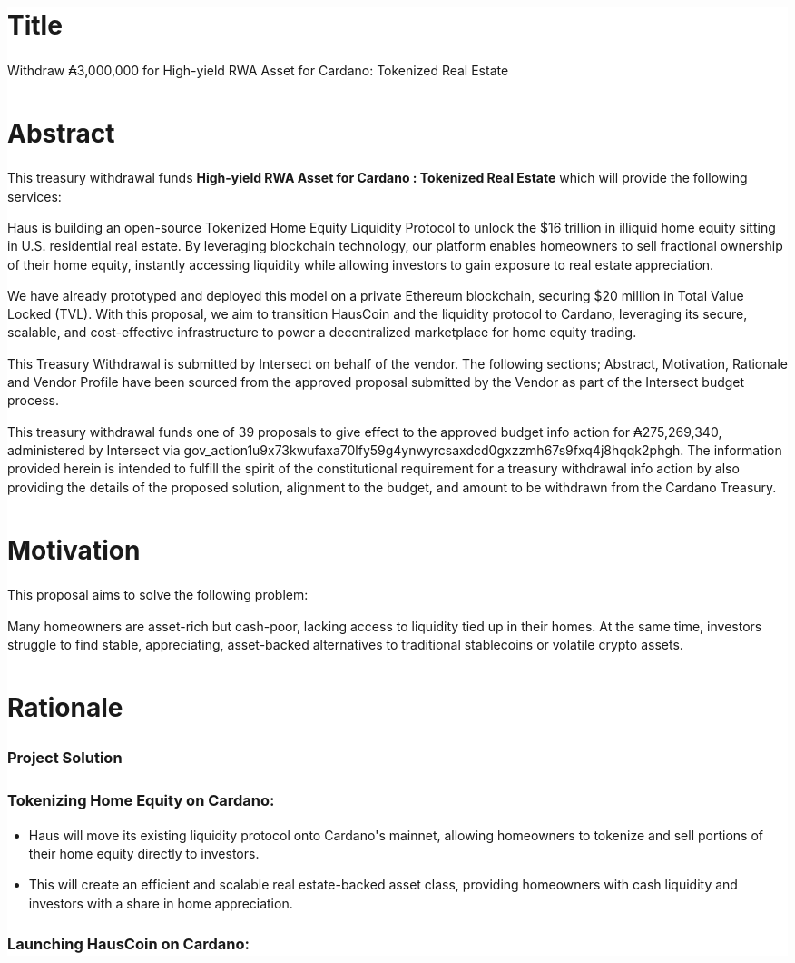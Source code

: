 # Title

Withdraw ₳3,000,000 for High-yield RWA Asset for Cardano: Tokenized Real Estate

# Abstract

This treasury withdrawal funds **High-yield RWA Asset for Cardano : Tokenized Real Estate** which will provide the following services:

Haus is building an open-source Tokenized Home Equity Liquidity Protocol to unlock the $16 trillion in illiquid home equity sitting in U.S. residential real estate. By leveraging blockchain technology, our platform enables homeowners to sell fractional ownership of their home equity, instantly accessing liquidity while allowing investors to gain exposure to real estate appreciation.

We have already prototyped and deployed this model on a private Ethereum blockchain, securing $20 million in Total Value Locked (TVL). With this proposal, we aim to transition HausCoin and the liquidity protocol to Cardano, leveraging its secure, scalable, and cost-effective infrastructure to power a decentralized marketplace for home equity trading.

This Treasury Withdrawal is submitted by Intersect on behalf of the vendor. The following sections; Abstract, Motivation, Rationale and Vendor Profile have been sourced from the approved proposal submitted by the Vendor as part of the Intersect budget process.

This treasury withdrawal funds one of 39 proposals to give effect to the approved budget info action for ₳275,269,340, administered by Intersect via gov_action1u9x73kwufaxa70lfy59g4ynwyrcsaxdcd0gxzzmh67s9fxq4j8hqqk2phgh. The information provided herein is intended to fulfill the spirit of the constitutional requirement for a treasury withdrawal info action by also providing the details of the proposed solution, alignment to the budget, and amount to be withdrawn from the Cardano Treasury.

# Motivation

This proposal aims to solve the following problem:

Many homeowners are asset-rich but cash-poor, lacking access to liquidity tied up in their homes. At the same time, investors struggle to find stable, appreciating, asset-backed alternatives to traditional stablecoins or volatile crypto assets.

# Rationale

### Project Solution

### Tokenizing Home Equity on Cardano:

- Haus will move its existing liquidity protocol onto Cardano's mainnet, allowing homeowners to tokenize and sell portions of their home equity directly to investors.

- This will create an efficient and scalable real estate-backed asset class, providing homeowners with cash liquidity and investors with a share in home appreciation.

### Launching HausCoin on Cardano:
